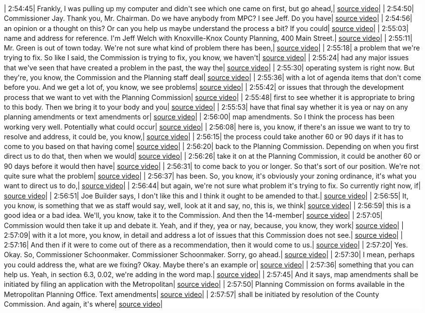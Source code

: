 | 2:54:45| Frankly, I was pulling up my computer and didn't see which one came on first, but go ahead,| [source video](https://archive.org/details/CoComWSR1467190415?start=10485)|
| 2:54:50| Commissioner Jay. Thank you, Mr. Chairman. Do we have anybody from MPC? I see Jeff. Do you have| [source video](https://archive.org/details/CoComWSR1467190415?start=10490)|
| 2:54:56| an opinion or a thought on this? Or can you help us maybe understand the process a bit? If you could| [source video](https://archive.org/details/CoComWSR1467190415?start=10496)|
| 2:55:03| name and address for reference. I'm Jeff Welch with Knoxville-Knox County Planning, 400 Main Street.| [source video](https://archive.org/details/CoComWSR1467190415?start=10503)|
| 2:55:11| Mr. Green is out of town today. We're not sure what kind of problem there has been,| [source video](https://archive.org/details/CoComWSR1467190415?start=10511)|
| 2:55:18| a problem that we're trying to fix. So like I said, the Commission is trying to fix, you know, we haven't| [source video](https://archive.org/details/CoComWSR1467190415?start=10518)|
| 2:55:24| had any major issues that we've seen that have created a problem in the past, the way the| [source video](https://archive.org/details/CoComWSR1467190415?start=10524)|
| 2:55:30| operating system is right now. But they're, you know, the Commission and the Planning staff deal| [source video](https://archive.org/details/CoComWSR1467190415?start=10530)|
| 2:55:36| with a lot of agenda items that don't come before you. And we get a lot of, you know, we see problems| [source video](https://archive.org/details/CoComWSR1467190415?start=10536)|
| 2:55:42| or issues that through the development process that we want to vet with the Planning Commission| [source video](https://archive.org/details/CoComWSR1467190415?start=10542)|
| 2:55:48| first to see whether it is appropriate to bring to this body. Then we bring it to your body and you| [source video](https://archive.org/details/CoComWSR1467190415?start=10548)|
| 2:55:53| have that final say whether it is yea or nay on any planning amendments or text amendments or| [source video](https://archive.org/details/CoComWSR1467190415?start=10553)|
| 2:56:00| map amendments. So I think the process has been working very well. Potentially what could occur| [source video](https://archive.org/details/CoComWSR1467190415?start=10560)|
| 2:56:08| here is, you know, if there's an issue we want to try to resolve and address, it could be, you know,| [source video](https://archive.org/details/CoComWSR1467190415?start=10568)|
| 2:56:15| the process could take another 60 or 90 days if it has to come to you based on that having come| [source video](https://archive.org/details/CoComWSR1467190415?start=10575)|
| 2:56:20| back to the Planning Commission. Depending on when you first direct us to do that, then when we would| [source video](https://archive.org/details/CoComWSR1467190415?start=10580)|
| 2:56:26| take it on at the Planning Commission, it could be another 60 or 90 days before it would then have| [source video](https://archive.org/details/CoComWSR1467190415?start=10586)|
| 2:56:31| to come back to you or longer. So that's sort of our position. We're not quite sure what the problem| [source video](https://archive.org/details/CoComWSR1467190415?start=10591)|
| 2:56:37| has been. So, you know, it's obviously your zoning ordinance, it's what you want to direct us to do,| [source video](https://archive.org/details/CoComWSR1467190415?start=10597)|
| 2:56:44| but again, we're not sure what problem it's trying to fix. So currently right now, if| [source video](https://archive.org/details/CoComWSR1467190415?start=10604)|
| 2:56:51| Joe Builder says, I don't like this and I think it ought to be amended to that.| [source video](https://archive.org/details/CoComWSR1467190415?start=10611)|
| 2:56:55| It, you know, is something that we as staff would say, well, look at it and say, no, this is, we think| [source video](https://archive.org/details/CoComWSR1467190415?start=10615)|
| 2:56:59| this is a good idea or a bad idea. We'll, you know, take it to the Commission. And then the 14-member| [source video](https://archive.org/details/CoComWSR1467190415?start=10619)|
| 2:57:05| Commission would then take it up and debate it. Yeah, and if they, yea or nay, because, you know, they work| [source video](https://archive.org/details/CoComWSR1467190415?start=10625)|
| 2:57:09| with it a lot more, you know, in detail and address a lot of issues that this Commission does not see.| [source video](https://archive.org/details/CoComWSR1467190415?start=10629)|
| 2:57:16| And then if it were to come out of there as a recommendation, then it would come to us.| [source video](https://archive.org/details/CoComWSR1467190415?start=10636)|
| 2:57:20| Yes. Okay. So, Commissioner Schoonmaker. Commissioner Schoonmaker. Sorry, go ahead.| [source video](https://archive.org/details/CoComWSR1467190415?start=10640)|
| 2:57:30| I mean, perhaps you could address the, what are we fixing? Okay. Maybe there's an example or| [source video](https://archive.org/details/CoComWSR1467190415?start=10650)|
| 2:57:36| something that you can help us. Yeah, in section 6.3, 0.02, we're adding in the word map.| [source video](https://archive.org/details/CoComWSR1467190415?start=10656)|
| 2:57:45| And it says, map amendments shall be initiated by filing an application with the Metropolitan| [source video](https://archive.org/details/CoComWSR1467190415?start=10665)|
| 2:57:50| Planning Commission on forms available in the Metropolitan Planning Office. Text amendments| [source video](https://archive.org/details/CoComWSR1467190415?start=10670)|
| 2:57:57| shall be initiated by resolution of the County Commission. And again, it's where| [source video](https://archive.org/details/CoComWSR1467190415?start=10677)|